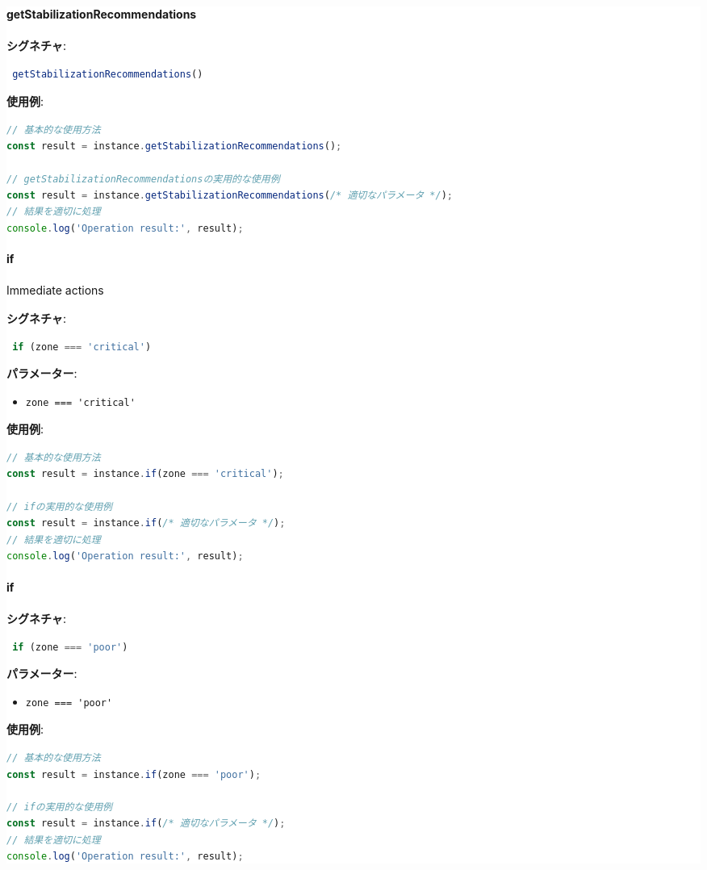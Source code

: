 #### getStabilizationRecommendations

**シグネチャ**:
```javascript
 getStabilizationRecommendations()
```

**使用例**:
```javascript
// 基本的な使用方法
const result = instance.getStabilizationRecommendations();

// getStabilizationRecommendationsの実用的な使用例
const result = instance.getStabilizationRecommendations(/* 適切なパラメータ */);
// 結果を適切に処理
console.log('Operation result:', result);
```

#### if

Immediate actions

**シグネチャ**:
```javascript
 if (zone === 'critical')
```

**パラメーター**:
- `zone === 'critical'`

**使用例**:
```javascript
// 基本的な使用方法
const result = instance.if(zone === 'critical');

// ifの実用的な使用例
const result = instance.if(/* 適切なパラメータ */);
// 結果を適切に処理
console.log('Operation result:', result);
```

#### if

**シグネチャ**:
```javascript
 if (zone === 'poor')
```

**パラメーター**:
- `zone === 'poor'`

**使用例**:
```javascript
// 基本的な使用方法
const result = instance.if(zone === 'poor');

// ifの実用的な使用例
const result = instance.if(/* 適切なパラメータ */);
// 結果を適切に処理
console.log('Operation result:', result);
```
